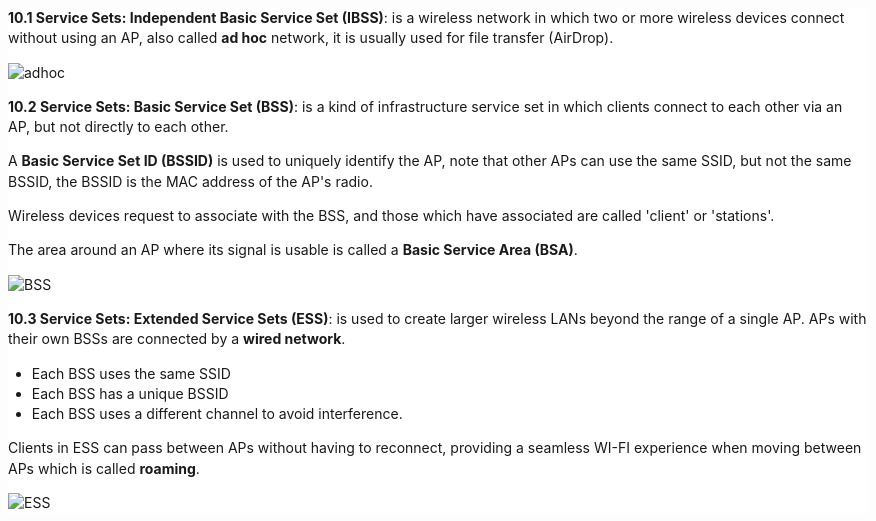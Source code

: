 **10.1 Service Sets: Independent Basic Service Set (IBSS)**: is a wireless network in which two or more wireless devices connect without using an AP, also called **ad hoc** network, it is usually used for file transfer (AirDrop).

![adhoc](/Picture/adhoc.png)

**10.2 Service Sets: Basic Service Set (BSS)**: is a kind of infrastructure service set in which clients connect to each other via an AP, but not directly to each other.

A **Basic Service Set ID (BSSID)** is used to uniquely identify the AP, note that other APs can use the same SSID, but not the same BSSID, the BSSID is the MAC address of the AP's radio.

Wireless devices request to associate with the BSS, and those which have associated are called 'client' or 'stations'.

The area around an AP where its signal is usable is called a **Basic Service Area (BSA)**.

![BSS](/Picture/BSS.png)

**10.3 Service Sets: Extended Service Sets (ESS)**: is used to create larger wireless LANs beyond the range of a single AP. APs with their own BSSs are connected by a **wired network**.

+ Each BSS uses the same SSID
+ Each BSS has a unique BSSID
+ Each BSS uses a different channel to avoid interference.

Clients in ESS can pass between APs without having to reconnect, providing a seamless WI-FI experience when moving between APs which is called **roaming**.

![ESS](/Picture/ESS.png)

